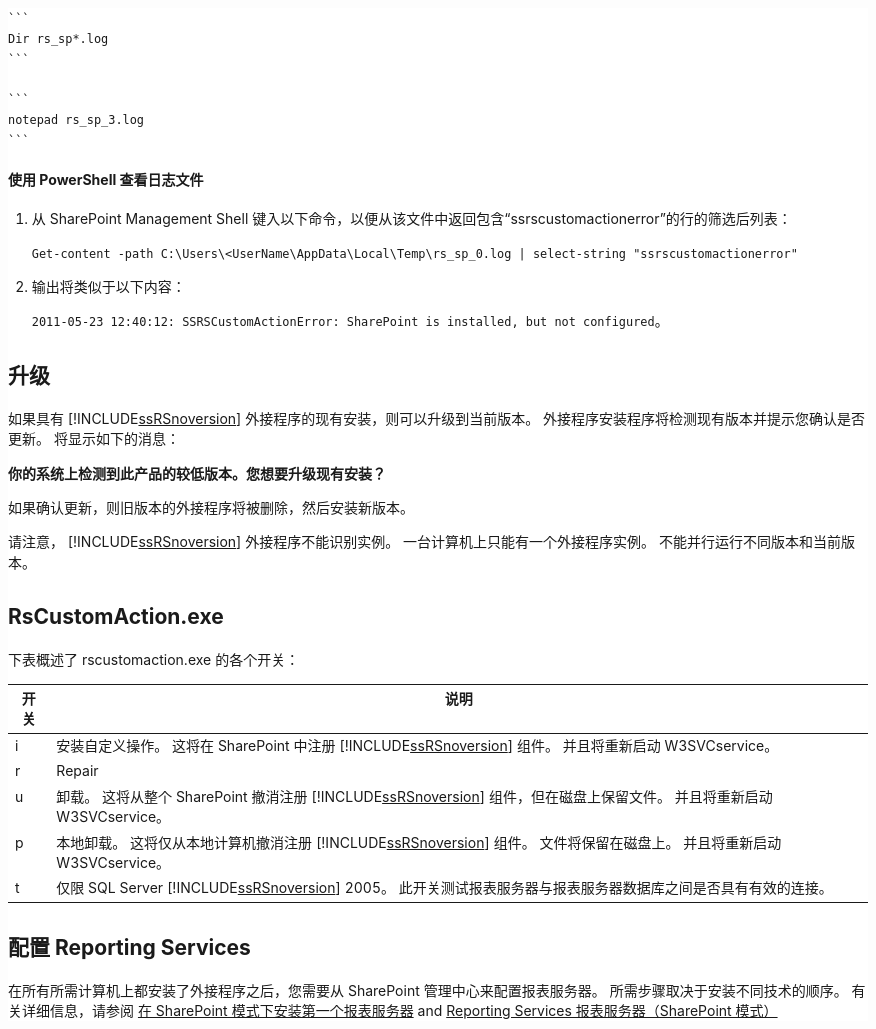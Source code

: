     ```  
    Dir rs_sp*.log  
    ```  
  
    ```  
    notepad rs_sp_3.log  
    ```  
  
#### <a name="view-a-log-file-with-powershell"></a>使用 PowerShell 查看日志文件  
  
1.  从 SharePoint Management Shell 键入以下命令，以便从该文件中返回包含“ssrscustomactionerror”的行的筛选后列表：  
  
    ```  
    Get-content -path C:\Users\<UserName\AppData\Local\Temp\rs_sp_0.log | select-string "ssrscustomactionerror"  
    ```  
  
2.  输出将类似于以下内容：  
  
     `2011-05-23 12:40:12: SSRSCustomActionError: SharePoint is installed, but not configured`。  
  
##  <a name="bkmk_upgrade"></a> 升级  
 如果具有 [!INCLUDE[ssRSnoversion](../../includes/ssrsnoversion-md.md)] 外接程序的现有安装，则可以升级到当前版本。 外接程序安装程序将检测现有版本并提示您确认是否更新。 将显示如下的消息：  
  
 **你的系统上检测到此产品的较低版本。您想要升级现有安装？**  
  
 如果确认更新，则旧版本的外接程序将被删除，然后安装新版本。  
  
 请注意， [!INCLUDE[ssRSnoversion](../../includes/ssrsnoversion-md.md)] 外接程序不能识别实例。 一台计算机上只能有一个外接程序实例。 不能并行运行不同版本和当前版本。  
  
##  <a name="bkmk_rscustomaction"></a> RsCustomAction.exe  
 下表概述了 rscustomaction.exe 的各个开关：  
  
|开关|说明|  
|------------|-----------------|  
|i|安装自定义操作。 这将在 SharePoint 中注册 [!INCLUDE[ssRSnoversion](../../includes/ssrsnoversion-md.md)] 组件。 并且将重新启动 W3SVCservice。|  
|r|Repair|  
|u|卸载。 这将从整个 SharePoint 撤消注册 [!INCLUDE[ssRSnoversion](../../includes/ssrsnoversion-md.md)] 组件，但在磁盘上保留文件。 并且将重新启动 W3SVCservice。|  
|p|本地卸载。 这将仅从本地计算机撤消注册 [!INCLUDE[ssRSnoversion](../../includes/ssrsnoversion-md.md)] 组件。 文件将保留在磁盘上。 并且将重新启动 W3SVCservice。|  
|t|仅限 SQL Server [!INCLUDE[ssRSnoversion](../../includes/ssrsnoversion-md.md)] 2005。 此开关测试报表服务器与报表服务器数据库之间是否具有有效的连接。|  
  
## <a name="configuring-reporting-services"></a>配置 Reporting Services  
 在所有所需计算机上都安装了外接程序之后，您需要从 SharePoint 管理中心来配置报表服务器。 所需步骤取决于安装不同技术的顺序。 有关详细信息，请参阅 [在 SharePoint 模式下安装第一个报表服务器](http://msdn.microsoft.com/en-us/b29d0f45-0068-4c84-bd7e-5b8a9cd1b538) and [Reporting Services 报表服务器（SharePoint 模式）](../../reporting-services/report-server-sharepoint/reporting-services-report-server-sharepoint-mode.md)  
  